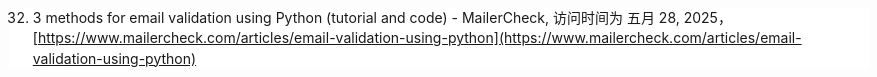 32. 3 methods for email validation using Python (tutorial and code) \- MailerCheck, 访问时间为 五月 28, 2025， [https://www.mailercheck.com/articles/email-validation-using-python](https://www.mailercheck.com/articles/email-validation-using-python)